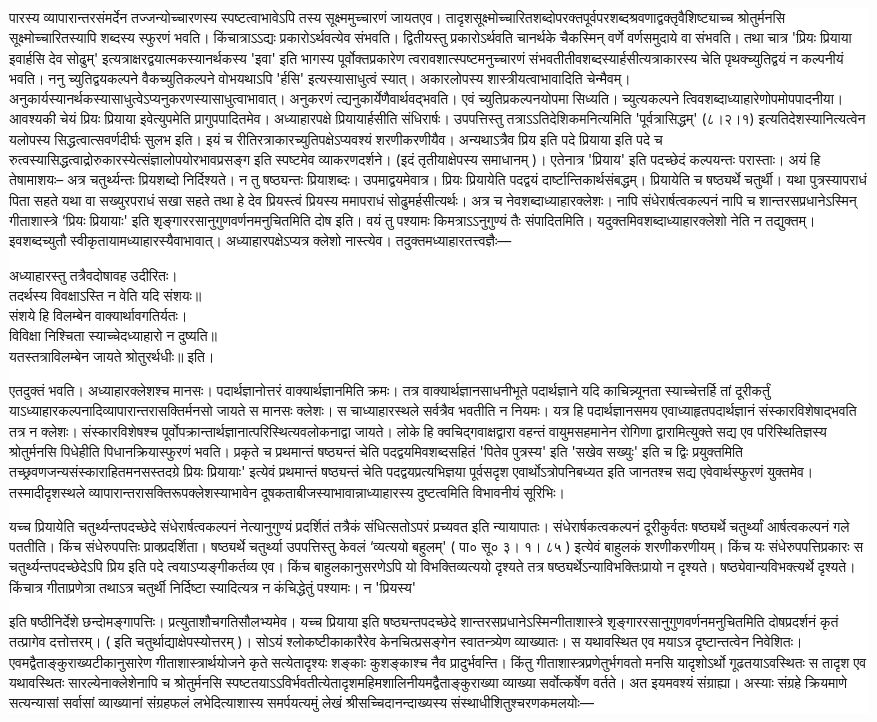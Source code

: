 पारस्य व्यापारान्तरसंमर्देन तज्जन्योच्चारणस्य स्पष्टत्वाभावेऽपि तस्य सूक्ष्ममुच्चारणं जायतएव। तादृशसूक्ष्मोच्चारितशब्दोपरक्तपूर्वपरशब्दश्रवणाद्वक्तृवैशिष्ट्याच्च श्रोतुर्मनसि सूक्ष्मोच्चारितस्यापि शब्दस्य स्फुरणं भवति। किंचात्राऽऽद्यः प्रकारोऽर्थवत्येव संभवति। द्वितीयस्तु प्रकारोऽर्थवति चानर्थके चैकस्मिन् वर्णे वर्णसमुदाये वा संभवति। तथा चात्र 'प्रियः प्रियाया इवार्हसि देव सोढुम्' इत्यत्राक्षरद्वयात्मकस्यानर्थकस्य 'इवा' इति भागस्य पूर्वोक्तप्रकारेण त्वरावशात्स्पष्टमनुच्चारणं संभवतीतीवशब्दस्यार्हसीत्यत्राकारस्य चेति पृथक्च्युतिद्वयं न कल्पनीयं भवति। ननु च्युतिद्वयकल्पने वैकच्युतिकल्पने वोभयथाऽपि 'र्हसि' इत्यस्यासाधुत्वं स्यात्। अकारलोपस्य शास्त्रीयत्वाभावादिति चेन्मैवम्। अनुकार्यस्यानर्थकस्यासाधुत्वेऽप्यनुकरणस्यासाधुत्वाभावात्। अनुकरणं त्द्यनुकार्येणैवार्थवद्भवति। एवं च्युतिप्रकल्पनयोपमा सिध्यति। च्युत्यकल्पने त्विवशब्दाध्याहारेणोपमोपपादनीया। आवश्यकी चेयं प्रियः प्रियाया इवेत्युपमेति प्रागुपपादितमेव। अध्याहारपक्षे प्रियायार्हसीति संधिरार्षः। उपपत्तिस्तु तत्राऽऽतिदेशिकमनित्यमिति 'पूर्वत्रासिद्धम्' (८।२।१) इत्यतिदेशस्यानित्यत्वेन यलोपस्य सिद्धत्वात्सवर्णदीर्घः सुलभ इति। इयं च रीतिरत्राकारच्युतिपक्षेऽप्यवश्यं शरणीकरणीयैव। अन्यथाऽत्रैव प्रिय इति पदे प्रियाया इति पदे च रुत्वस्यासिद्धत्वाद्रोरुकारस्येत्संज्ञालोपयोरभावप्रसङ्ग इति स्पष्टमेव व्याकरणदर्शने। (इदं तृतीयाक्षेपस्य समाधानम् )। एतेनात्र 'प्रियाय' इति पदच्छेदं कल्पयन्तः परास्ताः। अयं हि तेषामाशयः– अत्र चतुर्थ्यन्तः प्रियशब्दो निर्दिश्यते। न तु षष्ठ्यन्तः प्रियाशब्दः। उपमाद्वयमेवात्र। प्रियः प्रियायेति पदद्वयं दार्ष्टान्तिकार्थसंबद्धम्। प्रियायेति च षष्ठ्यर्थे चतुर्थी। यथा पुत्रस्यापराधं पिता सहते यथा वा सख्युरपराधं सखा सहते तथा हे देव प्रियस्त्वं प्रियस्य ममापराधं सोढुमर्हसीत्यर्थः। अत्र च नेवशब्दाध्याहारक्लेशः। नापि संधेरार्षत्वकल्पनं नापि च शान्तरसप्रधानेऽस्मिन् गीताशास्त्रे ‘प्रियः प्रियायाः' इति शृङ्गाररसानुगुणवर्णनमनुचितमिति दोष इति। वयं तु पश्यामः किमत्राऽऽनुगुण्यं तैः संपादितमिति। यदुक्तमिवशब्दाध्याहारक्लेशो नेति न तद्युक्तम्। इवशब्दच्युतौ स्वीकृतायामध्याहारस्यैवाभावात्। अध्याहारपक्षेऽप्यत्र क्लेशो नास्त्येव। तदुक्तमध्याहारतत्त्वज्ञैः—

अध्याहारस्तु तत्रैवदोषावह उदीरितः।  
तदर्थस्य विवक्षाऽस्ति न वेति यदि संशयः॥  
संशये हि विलम्बेन वाक्यार्थावगतिर्यतः।  
विविक्षा निश्चिता स्याच्चेदध्याहारो न दुष्यति॥  
यतस्तत्राविलम्बेन जायते श्रोतुरर्थधीः॥ इति।

 एतदुक्तं भवति। अध्याहारक्लेशश्च मानसः। पदार्थज्ञानोत्तरं वाक्यार्थज्ञानमिति क्रमः। तत्र वाक्यार्थज्ञानसाधनीभूते पदार्थज्ञाने यदि काचिन्न्यूनता स्याच्चेत्तर्हि तां दूरीकर्तुं याऽध्याहारकल्पनादिव्यापारान्तरासक्तिर्मनसो जायते स मानसः क्लेशः। स चाध्याहारस्थले सर्वत्रैव भवतीति न नियमः। यत्र हि पदार्थज्ञानसमय एवाध्याहृतपदार्थज्ञानं संस्कारविशेषाद्भवति तत्र न क्लेशः। संस्कारविशेषश्च पूर्वोपक्रान्तार्थज्ञानात्परिस्थित्यवलोकनाद्वा जायते। लोके हि क्वचिद्गवाक्षद्वारा वहन्तं वायुमसहमानेन रोगिणा द्वारामित्युक्ते सद्य एव परिस्थितिज्ञस्य श्रोतुर्मनसि पिधेहीति पिधानक्रियास्फुरणं भवति। प्रकृते च प्रथमान्तं षष्ठ्यन्तं चेति पदद्वयमिवशब्दसहितं 'पितेव पुत्रस्य' इति 'सखेव सख्युः' इति च द्विः प्रयुक्तमिति तच्छ्रवणजन्यसंस्काराहितमनसस्तदग्रे प्रियः प्रियायाः' इत्येवं प्रथमान्तं षष्ठ्यन्तं चेति पदद्वयप्रत्यभिज्ञया पूर्वसदृश एवार्थोऽत्रोपनिबध्यत इति जानतश्च सद्य एवेवार्थस्फुरणं युक्तमेव। तस्मादीदृशस्थले व्यापारान्तरासक्तिरूपक्लेशस्याभावेन दूषकताबीजस्याभावान्नाध्याहारस्य दुष्टत्वमिति विभावनीयं सूरिभिः।

 यच्च प्रियायेति चतुर्थ्यन्तपदच्छेदे संधेरार्षत्वकल्पनं नेत्यानुगुण्यं प्रदर्शितं तत्रैकं संधित्सतोऽपरं प्रच्यवत इति न्यायापातः। संधेरार्षकत्वकल्पनं दूरीकुर्वतः षष्ठ्यर्थे चतुर्थ्यां आर्षत्वकल्पनं गले पततीति। किंच संधेरुपपत्तिः प्राक्प्रदर्शिता। षष्ठ्यर्थे चतुर्थ्या उपपत्तिस्तु केवलं ‘व्यत्ययो बहुलम्' ( पा० सू० ३। १। ८५ ) इत्येवं बाहुलकं शरणीकरणीयम्। किंच यः संधेरुपपत्तिप्रकारः स चतुर्थ्यन्तपदच्छेदेऽपि प्रिय इति पदे त्वयाऽप्यङ्गीकर्तव्य एव। किंच बाहुलकानुसरणेऽपि यो विभक्तिव्यत्ययो दृश्यते तत्र षष्ठ्यर्थेऽन्याविभक्तिःप्रायो न दृश्यते। षष्ठ्येवान्यविभक्त्यर्थे दृश्यते। किंचात्र गीताप्रणेत्रा तथाऽत्र चतुर्थी निर्दिष्टा स्यादित्यत्र न कंचिद्धेतुं पश्यामः। न 'प्रियस्य'

इति षष्ठीनिर्देशे छन्दोमङ्गापत्तिः। प्रत्युताशौचगतिसौलभ्यमेव। यच्च प्रियाया इति षष्ठ्यन्तपदच्छेदे शान्तरसप्रधानेऽस्मिन्गीताशास्त्रे शृङ्गाररसानुगुणवर्णनमनुचितमिति दोषप्रदर्शनं कृतं तत्प्रागेव दत्तोत्तरम्। ( इति चतुर्थाद्याक्षेपस्योत्तरम् )। सोऽयं श्लोकष्टीकाकारैरेव केनचित्प्रसङ्गेन स्वातन्त्र्येण व्याख्यातः। स यथावस्थित एव मयाऽत्र दृष्टान्तत्वेन निवेशितः। एवमद्वैताङ्कुराख्यटीकानुसारेण गीताशास्त्रार्थयोजने कृते सत्येतादृश्यः शङ्काः कुशङ्काश्च नैव प्रादुर्भवन्ति। किंतु गीताशास्त्रप्रणेतुर्भगवतो मनसि यादृशोऽर्थो गूढतयाऽवस्थितः स तादृश एव यथावस्थितः सारल्येनाक्लेशेनापि च श्रोतुर्मनसि स्पष्टतयाऽऽविर्भवतीत्येतादृशमहिमशालिनीयमद्वैताङ्कुराख्या व्याख्या सर्वोत्कर्षेण वर्तते। अत इयमवश्यं संग्राह्या। अस्याः संग्रहे क्रियमाणे सत्यन्यासां सर्वासां व्याख्यानां संग्रहफलं लभेदित्याशास्य समर्पयत्यमुं लेखं श्रीसच्चिदानन्दाख्यस्य संस्थाधीशितुश्चरणकमलयोः—
